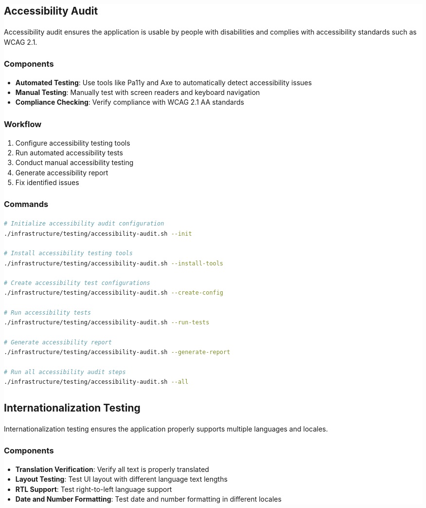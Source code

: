 ## Accessibility Audit

Accessibility audit ensures the application is usable by people with disabilities and complies with accessibility standards such as WCAG 2.1.

### Components

- **Automated Testing**: Use tools like Pa11y and Axe to automatically detect accessibility issues
- **Manual Testing**: Manually test with screen readers and keyboard navigation
- **Compliance Checking**: Verify compliance with WCAG 2.1 AA standards

### Workflow

1. Configure accessibility testing tools
2. Run automated accessibility tests
3. Conduct manual accessibility testing
4. Generate accessibility report
5. Fix identified issues

### Commands

```bash
# Initialize accessibility audit configuration
./infrastructure/testing/accessibility-audit.sh --init

# Install accessibility testing tools
./infrastructure/testing/accessibility-audit.sh --install-tools

# Create accessibility test configurations
./infrastructure/testing/accessibility-audit.sh --create-config

# Run accessibility tests
./infrastructure/testing/accessibility-audit.sh --run-tests

# Generate accessibility report
./infrastructure/testing/accessibility-audit.sh --generate-report

# Run all accessibility audit steps
./infrastructure/testing/accessibility-audit.sh --all
```

## Internationalization Testing

Internationalization testing ensures the application properly supports multiple languages and locales.

### Components

- **Translation Verification**: Verify all text is properly translated
- **Layout Testing**: Test UI layout with different language text lengths
- **RTL Support**: Test right-to-left language support
- **Date and Number Formatting**: Test date and number formatting in different locales
